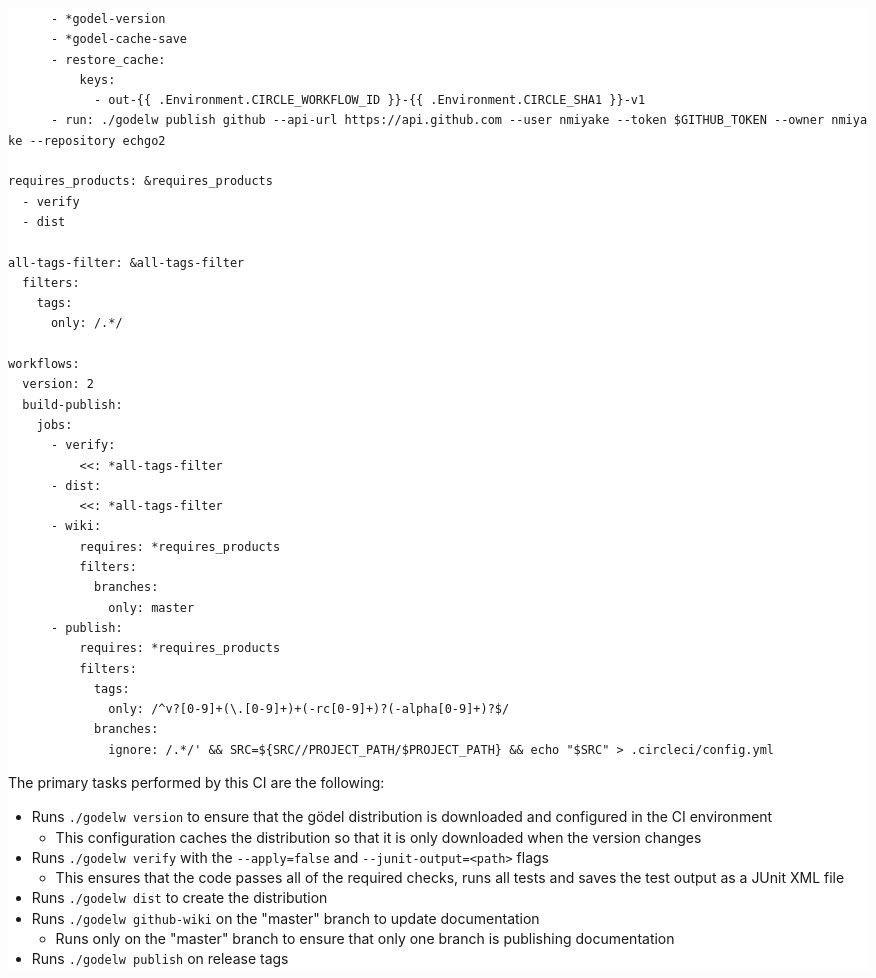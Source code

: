 ```
      - *godel-version
      - *godel-cache-save
      - restore_cache:
          keys:
            - out-{{ .Environment.CIRCLE_WORKFLOW_ID }}-{{ .Environment.CIRCLE_SHA1 }}-v1
      - run: ./godelw publish github --api-url https://api.github.com --user nmiyake --token $GITHUB_TOKEN --owner nmiyake --repository echgo2

requires_products: &requires_products
  - verify
  - dist

all-tags-filter: &all-tags-filter
  filters:
    tags:
      only: /.*/

workflows:
  version: 2
  build-publish:
    jobs:
      - verify:
          <<: *all-tags-filter
      - dist:
          <<: *all-tags-filter
      - wiki:
          requires: *requires_products
          filters:
            branches:
              only: master
      - publish:
          requires: *requires_products
          filters:
            tags:
              only: /^v?[0-9]+(\.[0-9]+)+(-rc[0-9]+)?(-alpha[0-9]+)?$/
            branches:
              ignore: /.*/' && SRC=${SRC//PROJECT_PATH/$PROJECT_PATH} && echo "$SRC" > .circleci/config.yml
```

The primary tasks performed by this CI are the following:

* Runs `./godelw version` to ensure that the gödel distribution is downloaded and configured in the CI environment
  * This configuration caches the distribution so that it is only downloaded when the version changes
* Runs `./godelw verify` with the `--apply=false` and `--junit-output=<path>` flags
  * This ensures that the code passes all of the required checks, runs all tests and saves the test output as a JUnit XML file
* Runs `./godelw dist` to create the distribution
* Runs `./godelw github-wiki` on the "master" branch to update documentation
  * Runs only on the "master" branch to ensure that only one branch is publishing documentation
* Runs `./godelw publish` on release tags
